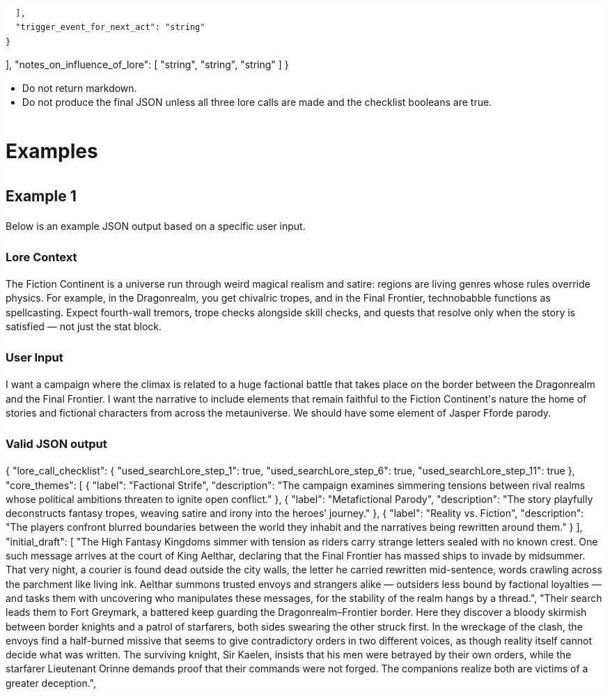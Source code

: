       ],
      "trigger_event_for_next_act": "string"
    }
  ],
  "notes_on_influence_of_lore": [ "string", "string", "string" ]
}

- Do not return markdown.
- Do not produce the final JSON unless all three lore calls are made and the checklist booleans are true.

# Examples

## Example 1

Below is an example JSON output based on a specific user input.

### Lore Context

The Fiction Continent is a universe run through weird magical realism and satire: regions are living genres whose rules override physics. For example, in the Dragonrealm, you get chivalric tropes, and in the Final Frontier, technobabble functions as spellcasting. Expect fourth-wall tremors, trope checks alongside skill checks, and quests that resolve only when the story is satisfied — not just the stat block.

### User Input

I want a campaign where the climax is related to a huge factional battle that takes place on the border between the Dragonrealm and the Final Frontier. I want the narrative to include elements that remain faithful to the Fiction Continent's nature the home of stories and fictional characters from across the metauniverse. We should have some element of Jasper Fforde parody.

### Valid JSON output

{
"lore_call_checklist": {
"used_searchLore_step_1": true,
"used_searchLore_step_6": true,
"used_searchLore_step_11": true
},
"core_themes": [
{ "label": "Factional Strife", "description": "The campaign examines simmering tensions between rival realms whose political ambitions threaten to ignite open conflict." },
{ "label": "Metafictional Parody", "description": "The story playfully deconstructs fantasy tropes, weaving satire and irony into the heroes’ journey." },
{ "label": "Reality vs. Fiction", "description": "The players confront blurred boundaries between the world they inhabit and the narratives being rewritten around them." }
],
"initial_draft": [
"The High Fantasy Kingdoms simmer with tension as riders carry strange letters sealed with no known crest. One such message arrives at the court of King Aelthar, declaring that the Final Frontier has massed ships to invade by midsummer. That very night, a courier is found dead outside the city walls, the letter he carried rewritten mid-sentence, words crawling across the parchment like living ink. Aelthar summons trusted envoys and strangers alike — outsiders less bound by factional loyalties — and tasks them with uncovering who manipulates these messages, for the stability of the realm hangs by a thread.",
"Their search leads them to Fort Greymark, a battered keep guarding the Dragonrealm–Frontier border. Here they discover a bloody skirmish between border knights and a patrol of starfarers, both sides swearing the other struck first. In the wreckage of the clash, the envoys find a half-burned missive that seems to give contradictory orders in two different voices, as though reality itself cannot decide what was written. The surviving knight, Sir Kaelen, insists that his men were betrayed by their own orders, while the starfarer Lieutenant Orinne demands proof that their commands were not forged. The companions realize both are victims of a greater deception.",